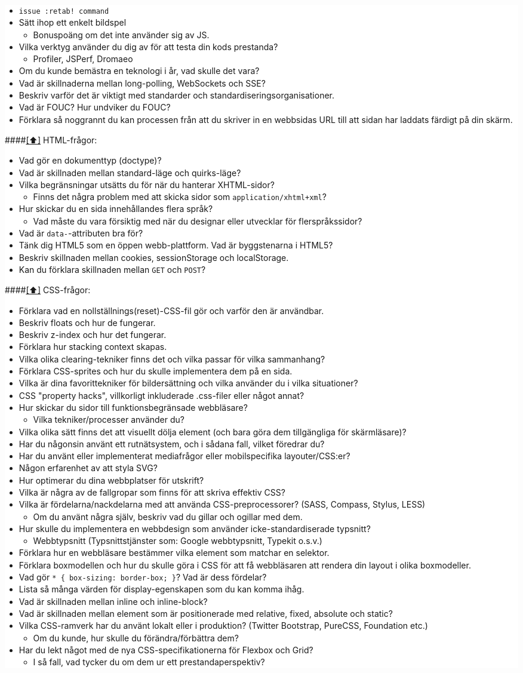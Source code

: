   * `issue :retab! command`
* Sätt ihop ett enkelt bildspel 
  * Bonuspoäng om det inte använder sig av JS.
* Vilka verktyg använder du dig av för att testa din kods prestanda?
  * Profiler, JSPerf, Dromaeo
* Om du kunde bemästra en teknologi i år, vad skulle det vara?
* Vad är skillnaderna mellan long-polling, WebSockets och SSE?
* Beskriv varför det är viktigt med standarder och standardiseringsorganisationer.
* Vad är FOUC? Hur undviker du FOUC?
* Förklara så noggrannt du kan processen från att du skriver in en webbsidas URL till att sidan har laddats färdigt på din skärm.

####[[⬆]](#toc) <a name='html'>HTML-frågor:</a>

* Vad gör en dokumenttyp (doctype)?
* Vad är skillnaden mellan standard-läge och quirks-läge?
* Vilka begränsningar utsätts du för när du hanterar XHTML-sidor?
  * Finns det några problem med att skicka sidor som `application/xhtml+xml`?
* Hur skickar du en sida innehållandes flera språk?
  * Vad måste du vara försiktig med när du designar eller utvecklar för flerspråkssidor?
* Vad är `data-`-attributen bra för?
* Tänk dig HTML5 som en öppen webb-plattform. Vad är byggstenarna i HTML5?
* Beskriv skillnaden mellan cookies, sessionStorage och localStorage.
* Kan du förklara skillnaden mellan `GET` och `POST`?

####[[⬆]](#toc) <a name='css'>CSS-frågor:</a>

* Förklara vad en nollställnings(reset)-CSS-fil gör och varför den är användbar.
* Beskriv floats och hur de fungerar.
* Beskriv z-index och hur det fungerar.
* Förklara hur stacking context skapas.
* Vilka olika clearing-tekniker finns det och vilka passar för vilka sammanhang?
* Förklara CSS-sprites och hur du skulle implementera dem på en sida.
* Vilka är dina favorittekniker för bildersättning och vilka använder du i vilka situationer?
* CSS "property hacks", villkorligt inkluderade .css-filer eller något annat?
* Hur skickar du sidor till funktionsbegränsade webbläsare?
  * Vilka tekniker/processer använder du?
* Vilka olika sätt finns det att visuellt dölja element (och bara göra dem tillgängliga för skärmläsare)?
* Har du någonsin använt ett rutnätsystem, och i sådana fall, vilket föredrar du?
* Har du använt eller implementerat mediafrågor eller mobilspecifika layouter/CSS:er?
* Någon erfarenhet av att styla SVG? 
* Hur optimerar du dina webbplatser för utskrift?
* Vilka är några av de fallgropar som finns för att skriva effektiv CSS?
* Vilka är fördelarna/nackdelarna med att använda CSS-preprocessorer? (SASS, Compass, Stylus, LESS)
  * Om du använt några själv, beskriv vad du gillar och ogillar med dem.
* Hur skulle du implementera en webbdesign som använder icke-standardiserade typsnitt?
  * Webbtypsnitt (Typsnittstjänster som: Google webbtypsnitt, Typekit o.s.v.)
* Förklara hur en webbläsare bestämmer vilka element som matchar en selektor.
* Förklara boxmodellen och hur du skulle göra i CSS för att få webbläsaren att rendera din layout i olika boxmodeller.
* Vad gör ```* { box-sizing: border-box; }```? Vad är dess fördelar?
* Lista så många värden för display-egenskapen som du kan komma ihåg.
* Vad är skillnaden mellan inline och inline-block?
* Vad är skillnaden mellan element som är positionerade med relative, fixed, absolute och static?
* Vilka CSS-ramverk har du använt lokalt eller i produktion? (Twitter Bootstrap, PureCSS, Foundation etc.)
  * Om du kunde, hur skulle du förändra/förbättra dem?
* Har du lekt något med de nya CSS-specifikationerna för Flexbox och Grid?
  * I så fall, vad tycker du om dem ur ett prestandaperspektiv?
